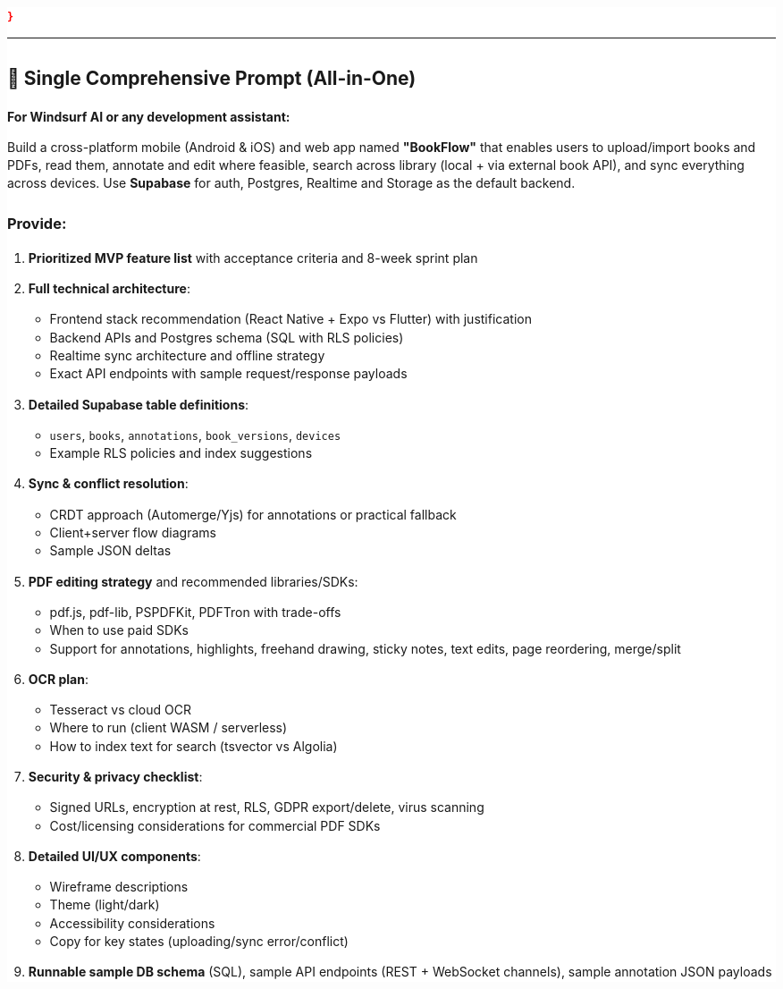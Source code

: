 ```json
}
```

---

## 🎯 Single Comprehensive Prompt (All-in-One)

**For Windsurf AI or any development assistant:**

Build a cross-platform mobile (Android & iOS) and web app named **"BookFlow"** that enables users to upload/import books and PDFs, read them, annotate and edit where feasible, search across library (local + via external book API), and sync everything across devices. Use **Supabase** for auth, Postgres, Realtime and Storage as the default backend.

### Provide:

1. **Prioritized MVP feature list** with acceptance criteria and 8-week sprint plan

2. **Full technical architecture**:
   - Frontend stack recommendation (React Native + Expo vs Flutter) with justification
   - Backend APIs and Postgres schema (SQL with RLS policies)
   - Realtime sync architecture and offline strategy
   - Exact API endpoints with sample request/response payloads

3. **Detailed Supabase table definitions**:
   - `users`, `books`, `annotations`, `book_versions`, `devices`
   - Example RLS policies and index suggestions

4. **Sync & conflict resolution**:
   - CRDT approach (Automerge/Yjs) for annotations or practical fallback
   - Client+server flow diagrams
   - Sample JSON deltas

5. **PDF editing strategy** and recommended libraries/SDKs:
   - pdf.js, pdf-lib, PSPDFKit, PDFTron with trade-offs
   - When to use paid SDKs
   - Support for annotations, highlights, freehand drawing, sticky notes, text edits, page reordering, merge/split

6. **OCR plan**:
   - Tesseract vs cloud OCR
   - Where to run (client WASM / serverless)
   - How to index text for search (tsvector vs Algolia)

7. **Security & privacy checklist**:
   - Signed URLs, encryption at rest, RLS, GDPR export/delete, virus scanning
   - Cost/licensing considerations for commercial PDF SDKs

8. **Detailed UI/UX components**:
   - Wireframe descriptions
   - Theme (light/dark)
   - Accessibility considerations
   - Copy for key states (uploading/sync error/conflict)

9. **Runnable sample DB schema** (SQL), sample API endpoints (REST + WebSocket channels), sample annotation JSON payloads
